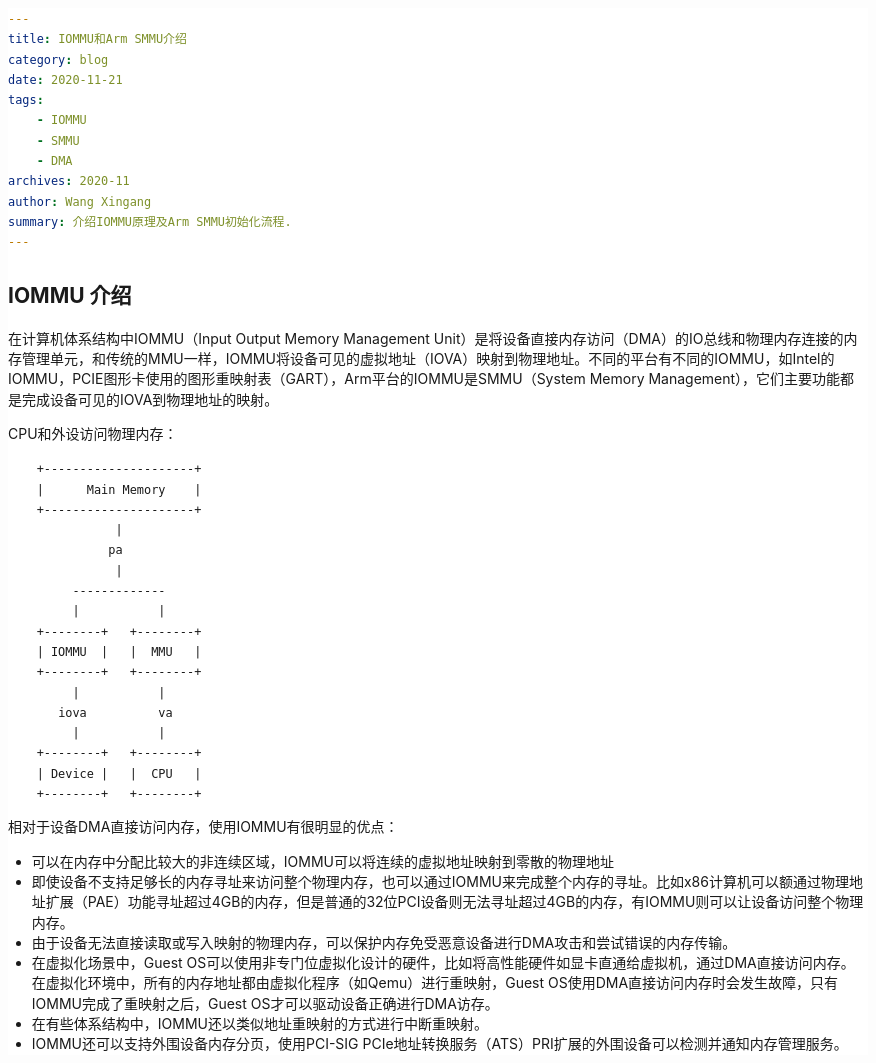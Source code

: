 ```yaml
---
title: IOMMU和Arm SMMU介绍
category: blog 
date: 2020-11-21
tags: 
    - IOMMU
    - SMMU
    - DMA
archives: 2020-11
author: Wang Xingang
summary: 介绍IOMMU原理及Arm SMMU初始化流程.
---
```


## IOMMU 介绍

在计算机体系结构中IOMMU（Input Output Memory Management Unit）是将设备直接内存访问（DMA）的IO总线和物理内存连接的内存管理单元，和传统的MMU一样，IOMMU将设备可见的虚拟地址（IOVA）映射到物理地址。不同的平台有不同的IOMMU，如Intel的IOMMU，PCIE图形卡使用的图形重映射表（GART），Arm平台的IOMMU是SMMU（System Memory Management），它们主要功能都是完成设备可见的IOVA到物理地址的映射。

CPU和外设访问物理内存：
```
    +---------------------+
    |      Main Memory    |
    +---------------------+
               |
              pa
               |
         -------------
         |           |
    +--------+   +--------+
    | IOMMU  |   |  MMU   |
    +--------+   +--------+
         |           |
       iova          va
         |           |
    +--------+   +--------+
    | Device |   |  CPU   |
    +--------+   +--------+
```

相对于设备DMA直接访问内存，使用IOMMU有很明显的优点：
* 可以在内存中分配比较大的非连续区域，IOMMU可以将连续的虚拟地址映射到零散的物理地址
* 即使设备不支持足够长的内存寻址来访问整个物理内存，也可以通过IOMMU来完成整个内存的寻址。比如x86计算机可以额通过物理地址扩展（PAE）功能寻址超过4GB的内存，但是普通的32位PCI设备则无法寻址超过4GB的内存，有IOMMU则可以让设备访问整个物理内存。
* 由于设备无法直接读取或写入映射的物理内存，可以保护内存免受恶意设备进行DMA攻击和尝试错误的内存传输。
* 在虚拟化场景中，Guest OS可以使用非专门位虚拟化设计的硬件，比如将高性能硬件如显卡直通给虚拟机，通过DMA直接访问内存。在虚拟化环境中，所有的内存地址都由虚拟化程序（如Qemu）进行重映射，Guest OS使用DMA直接访问内存时会发生故障，只有IOMMU完成了重映射之后，Guest OS才可以驱动设备正确进行DMA访存。
* 在有些体系结构中，IOMMU还以类似地址重映射的方式进行中断重映射。
* IOMMU还可以支持外围设备内存分页，使用PCI-SIG PCIe地址转换服务（ATS）PRI扩展的外围设备可以检测并通知内存管理服务。
